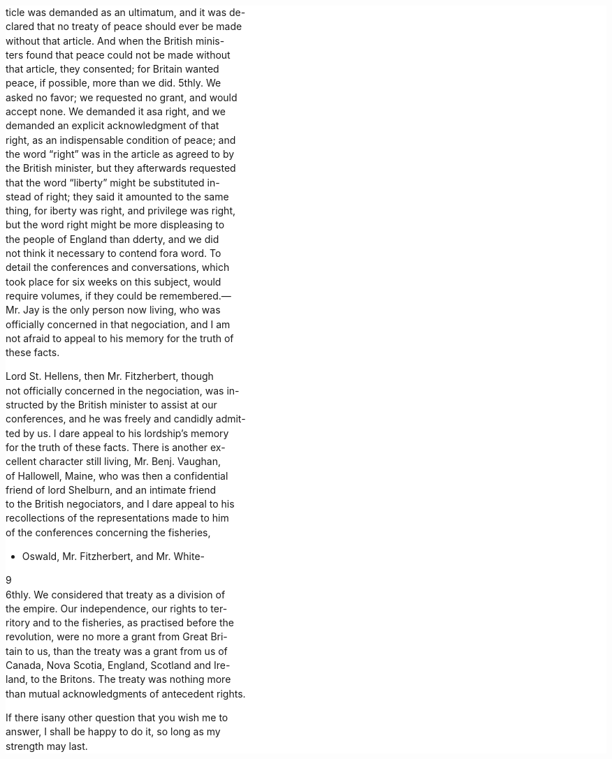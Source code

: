 ticle was demanded as an ultimatum, and it was de-  
clared that no treaty of peace should ever be made  
without that article. And when the British minis-  
ters found that peace could not be made without  
that article, they consented; for Britain wanted  
peace, if possible, more than we did. 5thly. We  
asked no favor; we requested no grant, and would  
accept none. We demanded it asa right, and we  
demanded an explicit acknowledgment of that  
right, as an indispensable condition of peace; and  
the word “right” was in the article as agreed to by  
the British minister, but they afterwards requested  
that the word “liberty” might be substituted in-  
stead of right; they said it amounted to the same  
thing, for iberty was right, and privilege was right,  
but the word right might be more displeasing to  
the people of England than dderty, and we did  
not think it necessary to contend fora word. To  
detail the conferences and conversations, which  
took place for six weeks on this subject, would  
require volumes, if they could be remembered.—  
Mr. Jay is the only person now living, who was  
officially concerned in that negociation, and I am  
not afraid to appeal to his memory for the truth of  
these facts.  
  
Lord St. Hellens, then Mr. Fitzherbert, though  
not officially concerned in the negociation, was in-  
structed by the British minister to assist at our  
conferences, and he was freely and candidly admit-  
ted by us. I dare appeal to his lordship’s memory  
for the truth of these facts. There is another ex-  
cellent character still living, Mr. Benj. Vaughan,  
of Hallowell, Maine, who was then a confidential  
friend of lord Shelburn, and an intimate friend  
to the British negociators, and I dare appeal to his  
recollections of the representations made to him  
of the conferences concerning the fisheries,  
- Oswald, Mr. Fitzherbert, and Mr. White-  
  
9  
6thly. We considered that treaty as a division of  
the empire. Our independence, our rights to ter-  
ritory and to the fisheries, as practised before the  
revolution, were no more a grant from Great Bri-  
tain to us, than the treaty was a grant from us of  
Canada, Nova Scotia, England, Scotland and Ire-  
land, to the Britons. The treaty was nothing more  
than mutual acknowledgments of antecedent rights.  
  
If there isany other question that you wish me to  
answer, I shall be happy to do it, so long as my  
strength may last.  
  